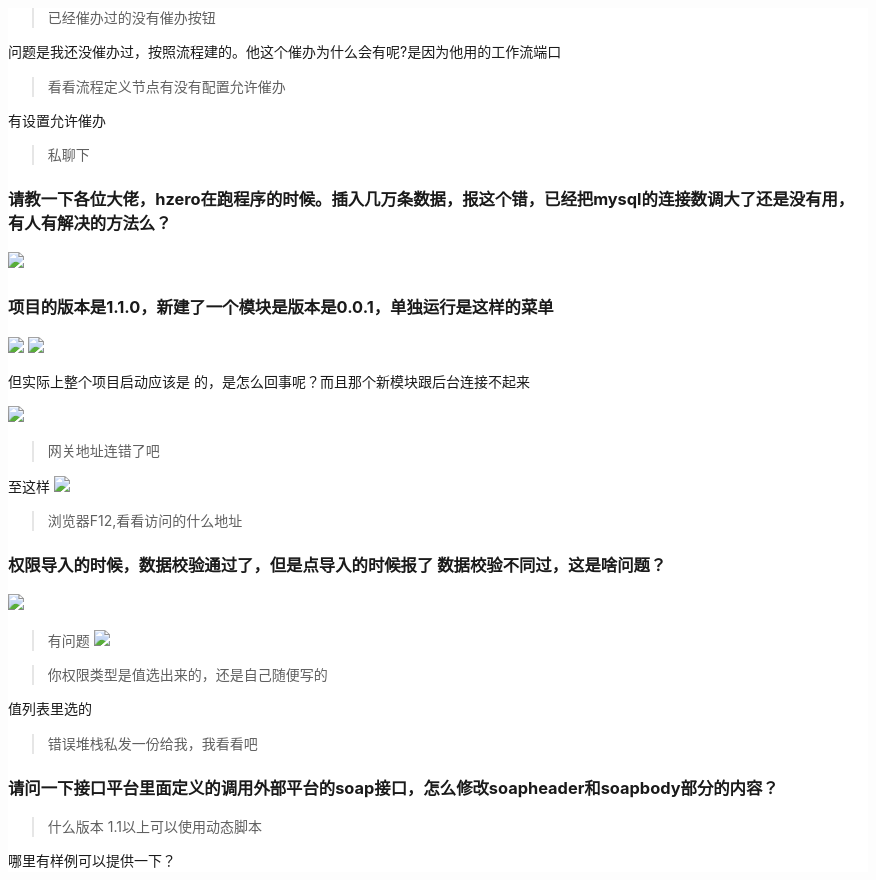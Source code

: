 >已经催办过的没有催办按钮

问题是我还没催办过，按照流程建的。他这个催办为什么会有呢?是因为他用的工作流端口

>看看流程定义节点有没有配置允许催办

有设置允许催办

>私聊下


### 请教一下各位大佬，hzero在跑程序的时候。插入几万条数据，报这个错，已经把mysql的连接数调大了还是没有用，有人有解决的方法么？
![](https://img2018.cnblogs.com/blog/1231979/201912/1231979-20191220090931484-494369513.png)


### 项目的版本是1.1.0，新建了一个模块是版本是0.0.1，单独运行是这样的菜单

![](https://img2018.cnblogs.com/blog/1231979/201912/1231979-20191220091017081-1846337865.png)
![](https://img2018.cnblogs.com/blog/1231979/201912/1231979-20191220091021417-1914486529.png)

但实际上整个项目启动应该是 的，是怎么回事呢？而且那个新模块跟后台连接不起来

![](https://img2018.cnblogs.com/blog/1231979/201912/1231979-20191220091316743-1575803031.png)

>网关地址连错了吧

至这样
![](https://img2018.cnblogs.com/blog/1231979/201912/1231979-20191220091403855-980488205.png)


>浏览器F12,看看访问的什么地址


### 权限导入的时候，数据校验通过了，但是点导入的时候报了 数据校验不同过，这是啥问题？

![](https://img2018.cnblogs.com/blog/1231979/201912/1231979-20191220091606074-1106861081.png)


>有问题
![](https://img2018.cnblogs.com/blog/1231979/201912/1231979-20191220091628234-1826932025.png)

>你权限类型是值选出来的，还是自己随便写的

值列表里选的

>错误堆栈私发一份给我，我看看吧



### 请问一下接口平台里面定义的调用外部平台的soap接口，怎么修改soapheader和soapbody部分的内容？

>什么版本 1.1以上可以使用动态脚本

哪里有样例可以提供一下？
